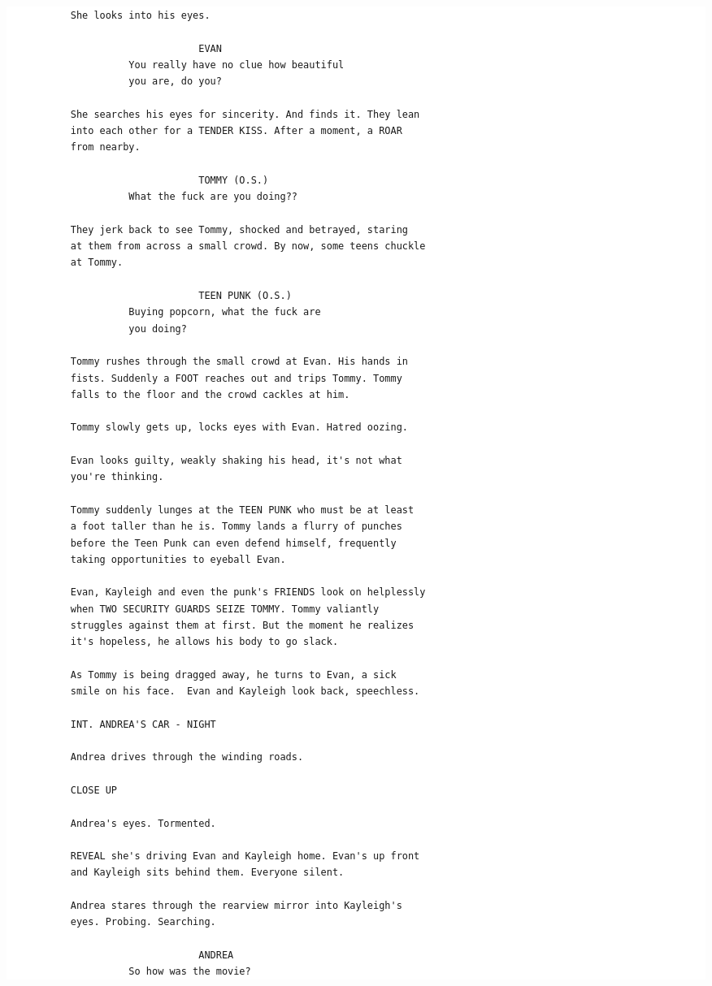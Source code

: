                She looks into his eyes.

                                     EVAN
                         You really have no clue how beautiful 
                         you are, do you?

               She searches his eyes for sincerity. And finds it. They lean 
               into each other for a TENDER KISS. After a moment, a ROAR 
               from nearby.

                                     TOMMY (O.S.)
                         What the fuck are you doing??

               They jerk back to see Tommy, shocked and betrayed, staring 
               at them from across a small crowd. By now, some teens chuckle 
               at Tommy.

                                     TEEN PUNK (O.S.)
                         Buying popcorn, what the fuck are 
                         you doing?

               Tommy rushes through the small crowd at Evan. His hands in 
               fists. Suddenly a FOOT reaches out and trips Tommy. Tommy 
               falls to the floor and the crowd cackles at him.

               Tommy slowly gets up, locks eyes with Evan. Hatred oozing.

               Evan looks guilty, weakly shaking his head, it's not what 
               you're thinking.

               Tommy suddenly lunges at the TEEN PUNK who must be at least 
               a foot taller than he is. Tommy lands a flurry of punches 
               before the Teen Punk can even defend himself, frequently 
               taking opportunities to eyeball Evan.

               Evan, Kayleigh and even the punk's FRIENDS look on helplessly 
               when TWO SECURITY GUARDS SEIZE TOMMY. Tommy valiantly 
               struggles against them at first. But the moment he realizes 
               it's hopeless, he allows his body to go slack.

               As Tommy is being dragged away, he turns to Evan, a sick 
               smile on his face.  Evan and Kayleigh look back, speechless.

               INT. ANDREA'S CAR - NIGHT

               Andrea drives through the winding roads.

               CLOSE UP

               Andrea's eyes. Tormented.

               REVEAL she's driving Evan and Kayleigh home. Evan's up front 
               and Kayleigh sits behind them. Everyone silent.

               Andrea stares through the rearview mirror into Kayleigh's 
               eyes. Probing. Searching.

                                     ANDREA
                         So how was the movie?
